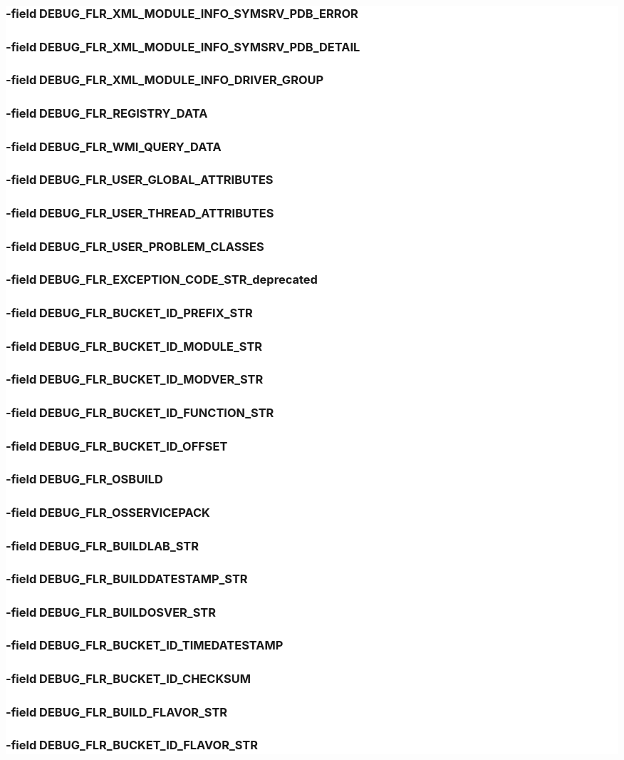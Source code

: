 ### -field DEBUG_FLR_XML_MODULE_INFO_SYMSRV_PDB_ERROR

### -field DEBUG_FLR_XML_MODULE_INFO_SYMSRV_PDB_DETAIL

### -field DEBUG_FLR_XML_MODULE_INFO_DRIVER_GROUP

### -field DEBUG_FLR_REGISTRY_DATA

### -field DEBUG_FLR_WMI_QUERY_DATA

### -field DEBUG_FLR_USER_GLOBAL_ATTRIBUTES

### -field DEBUG_FLR_USER_THREAD_ATTRIBUTES

### -field DEBUG_FLR_USER_PROBLEM_CLASSES

### -field DEBUG_FLR_EXCEPTION_CODE_STR_deprecated

### -field DEBUG_FLR_BUCKET_ID_PREFIX_STR

### -field DEBUG_FLR_BUCKET_ID_MODULE_STR

### -field DEBUG_FLR_BUCKET_ID_MODVER_STR

### -field DEBUG_FLR_BUCKET_ID_FUNCTION_STR

### -field DEBUG_FLR_BUCKET_ID_OFFSET

### -field DEBUG_FLR_OSBUILD

### -field DEBUG_FLR_OSSERVICEPACK

### -field DEBUG_FLR_BUILDLAB_STR

### -field DEBUG_FLR_BUILDDATESTAMP_STR

### -field DEBUG_FLR_BUILDOSVER_STR

### -field DEBUG_FLR_BUCKET_ID_TIMEDATESTAMP

### -field DEBUG_FLR_BUCKET_ID_CHECKSUM

### -field DEBUG_FLR_BUILD_FLAVOR_STR

### -field DEBUG_FLR_BUCKET_ID_FLAVOR_STR
